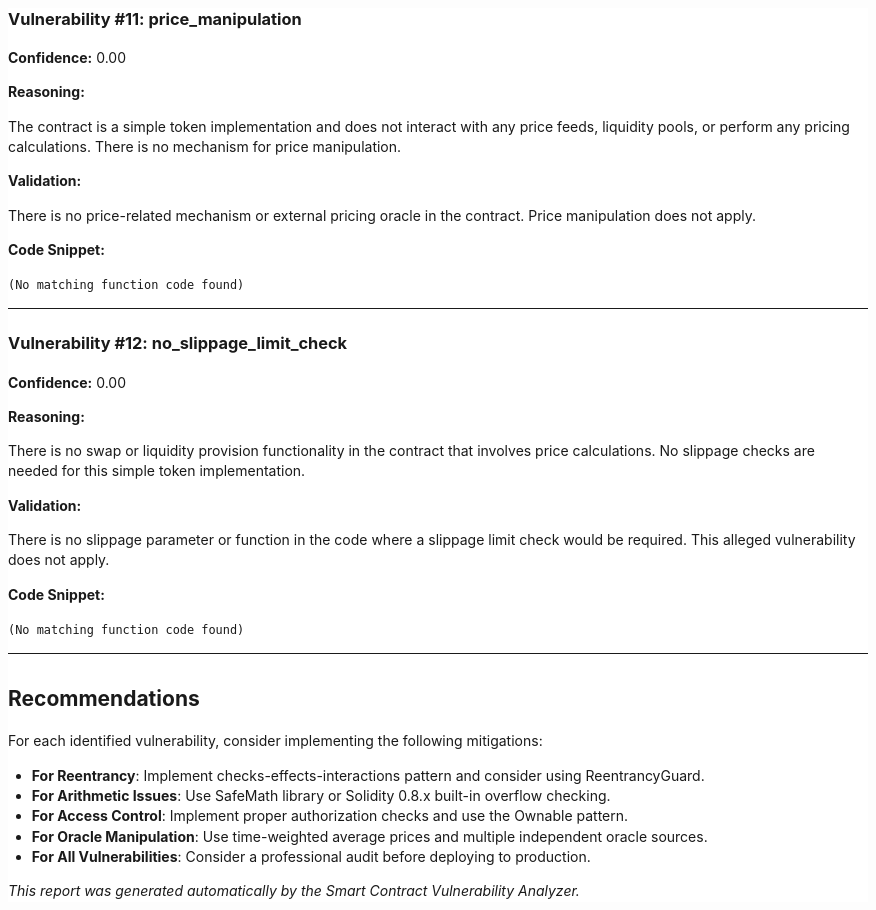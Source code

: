 
### Vulnerability #11: price_manipulation

**Confidence:** 0.00

**Reasoning:**

The contract is a simple token implementation and does not interact with any price feeds, liquidity pools, or perform any pricing calculations. There is no mechanism for price manipulation.

**Validation:**

There is no price-related mechanism or external pricing oracle in the contract. Price manipulation does not apply.

**Code Snippet:**

```solidity
(No matching function code found)
```

---

### Vulnerability #12: no_slippage_limit_check

**Confidence:** 0.00

**Reasoning:**

There is no swap or liquidity provision functionality in the contract that involves price calculations. No slippage checks are needed for this simple token implementation.

**Validation:**

There is no slippage parameter or function in the code where a slippage limit check would be required. This alleged vulnerability does not apply.

**Code Snippet:**

```solidity
(No matching function code found)
```

---

## Recommendations

For each identified vulnerability, consider implementing the following mitigations:

- **For Reentrancy**: Implement checks-effects-interactions pattern and consider using ReentrancyGuard.
- **For Arithmetic Issues**: Use SafeMath library or Solidity 0.8.x built-in overflow checking.
- **For Access Control**: Implement proper authorization checks and use the Ownable pattern.
- **For Oracle Manipulation**: Use time-weighted average prices and multiple independent oracle sources.
- **For All Vulnerabilities**: Consider a professional audit before deploying to production.

*This report was generated automatically by the Smart Contract Vulnerability Analyzer.*
